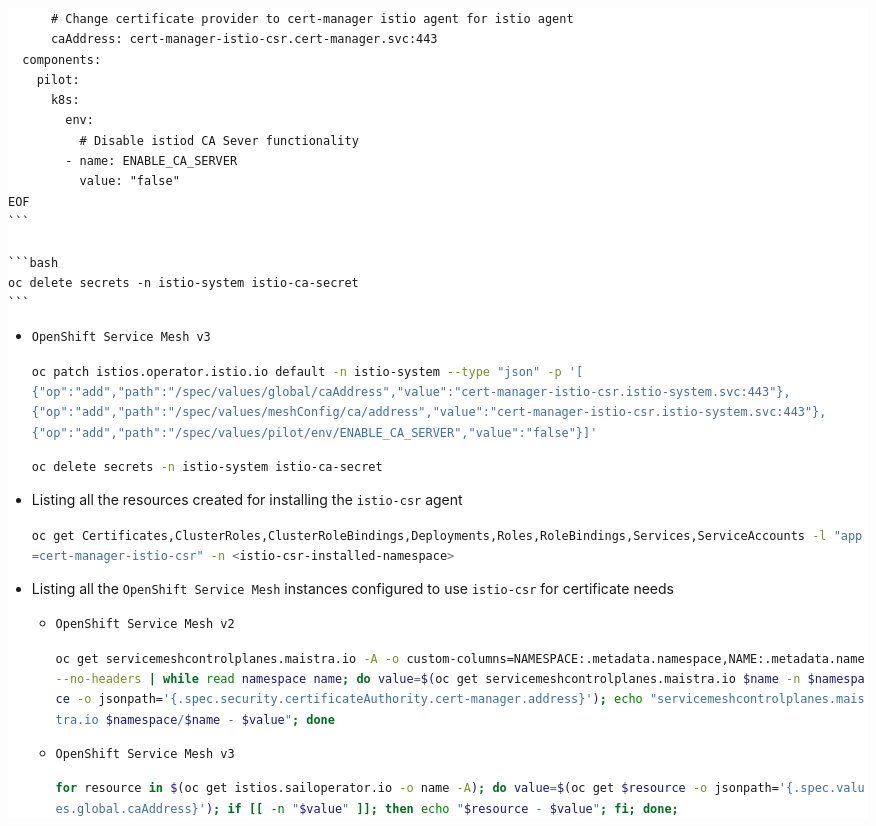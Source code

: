           # Change certificate provider to cert-manager istio agent for istio agent
          caAddress: cert-manager-istio-csr.cert-manager.svc:443
      components:
        pilot:
          k8s:
            env:
              # Disable istiod CA Sever functionality
            - name: ENABLE_CA_SERVER
              value: "false"
    EOF    
    ```    

    ```bash
    oc delete secrets -n istio-system istio-ca-secret
    ```

  - `OpenShift Service Mesh v3`
    ```bash
    oc patch istios.operator.istio.io default -n istio-system --type "json" -p '[
    {"op":"add","path":"/spec/values/global/caAddress","value":"cert-manager-istio-csr.istio-system.svc:443"},
    {"op":"add","path":"/spec/values/meshConfig/ca/address","value":"cert-manager-istio-csr.istio-system.svc:443"},
    {"op":"add","path":"/spec/values/pilot/env/ENABLE_CA_SERVER","value":"false"}]'
    ```

    ```bash
    oc delete secrets -n istio-system istio-ca-secret
    ```

- Listing all the resources created for installing the `istio-csr` agent
  ```bash
  oc get Certificates,ClusterRoles,ClusterRoleBindings,Deployments,Roles,RoleBindings,Services,ServiceAccounts -l "app=cert-manager-istio-csr" -n <istio-csr-installed-namespace>
  ```

- Listing all the `OpenShift Service Mesh` instances configured to use `istio-csr` for certificate needs
  - `OpenShift Service Mesh v2`
    ```bash
    oc get servicemeshcontrolplanes.maistra.io -A -o custom-columns=NAMESPACE:.metadata.namespace,NAME:.metadata.name --no-headers | while read namespace name; do value=$(oc get servicemeshcontrolplanes.maistra.io $name -n $namespace -o jsonpath='{.spec.security.certificateAuthority.cert-manager.address}'); echo "servicemeshcontrolplanes.maistra.io $namespace/$name - $value"; done
    ```
  - `OpenShift Service Mesh v3`
    ```bash
    for resource in $(oc get istios.sailoperator.io -o name -A); do value=$(oc get $resource -o jsonpath='{.spec.values.global.caAddress}'); if [[ -n "$value" ]]; then echo "$resource - $value"; fi; done;
    ```
